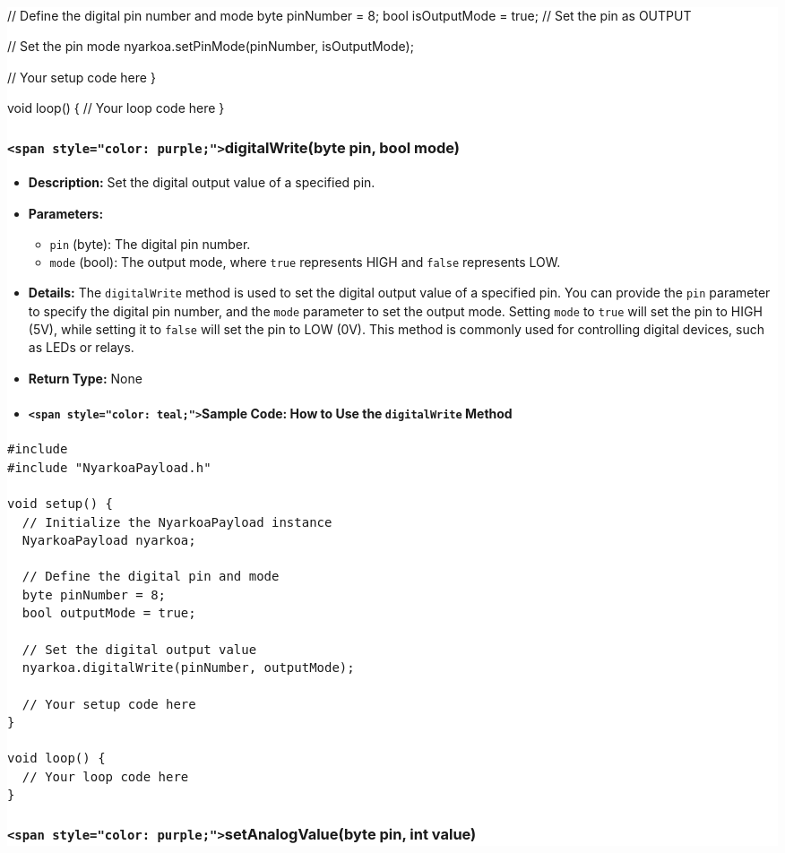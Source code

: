   // Define the digital pin number and mode
  byte pinNumber = 8;
  bool isOutputMode = true;  // Set the pin as OUTPUT

  // Set the pin mode
  nyarkoa.setPinMode(pinNumber, isOutputMode);

  // Your setup code here
}

void loop() {
  // Your loop code here
}
</pre>

### `<span style="color: purple;">`digitalWrite(byte pin, bool mode)

- **Description:** Set the digital output value of a specified pin.
- **Parameters:**

  - `pin` (byte): The digital pin number.
  - `mode` (bool): The output mode, where `true` represents HIGH and `false` represents LOW.
- **Details:** The `digitalWrite` method is used to set the digital output value of a specified pin. You can provide the `pin` parameter to specify the digital pin number, and the `mode` parameter to set the output mode. Setting `mode` to `true` will set the pin to HIGH (5V), while setting it to `false` will set the pin to LOW (0V). This method is commonly used for controlling digital devices, such as LEDs or relays.
- **Return Type:** None
- #### `<span style="color: teal;">`Sample Code: How to Use the `digitalWrite` Method

<pre>
#include <Arduino.h>
#include "NyarkoaPayload.h"

void setup() {
  // Initialize the NyarkoaPayload instance
  NyarkoaPayload nyarkoa;

  // Define the digital pin and mode
  byte pinNumber = 8;
  bool outputMode = true;

  // Set the digital output value
  nyarkoa.digitalWrite(pinNumber, outputMode);

  // Your setup code here
}

void loop() {
  // Your loop code here
}
</pre>

### `<span style="color: purple;">`setAnalogValue(byte pin, int value)
